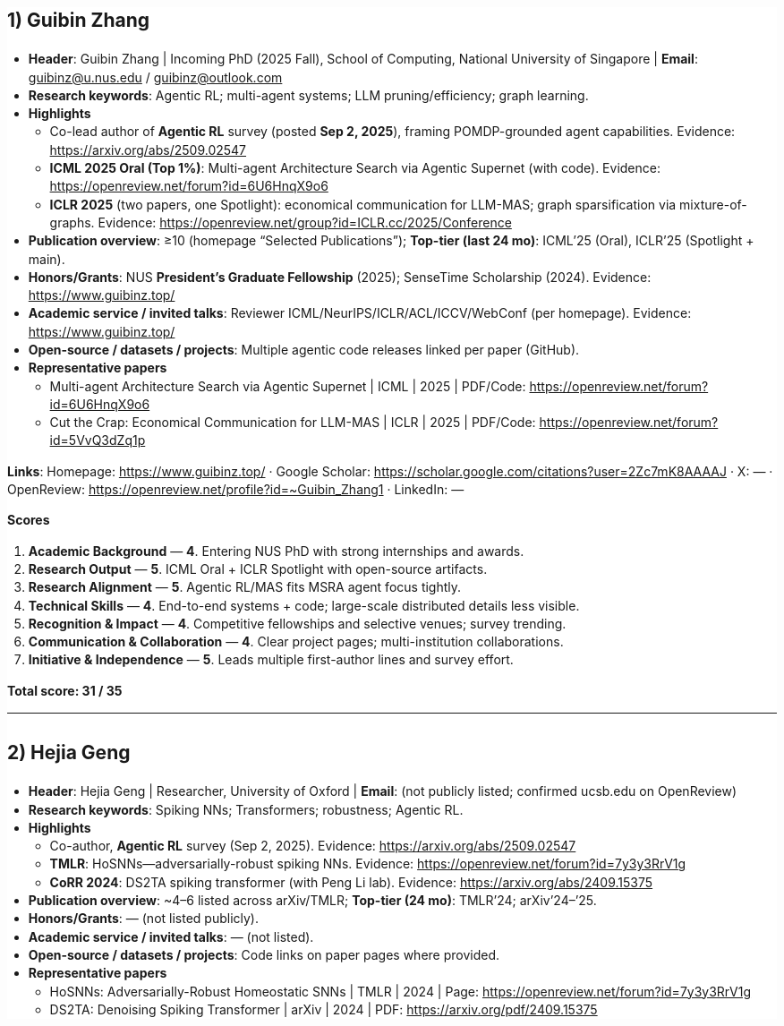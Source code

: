 ## 1) Guibin Zhang
- **Header**: Guibin Zhang | Incoming PhD (2025 Fall), School of Computing, National University of Singapore | **Email**: guibinz@u.nus.edu / guibinz@outlook.com
- **Research keywords**: Agentic RL; multi-agent systems; LLM pruning/efficiency; graph learning.
- **Highlights**
  - Co-lead author of **Agentic RL** survey (posted **Sep 2, 2025**), framing POMDP-grounded agent capabilities. Evidence: https://arxiv.org/abs/2509.02547
  - **ICML 2025 Oral (Top 1%)**: Multi-agent Architecture Search via Agentic Supernet (with code). Evidence: https://openreview.net/forum?id=6U6HnqX9o6
  - **ICLR 2025** (two papers, one Spotlight): economical communication for LLM-MAS; graph sparsification via mixture-of-graphs. Evidence: https://openreview.net/group?id=ICLR.cc/2025/Conference
- **Publication overview**: ≥10 (homepage “Selected Publications”); **Top-tier (last 24 mo)**: ICML’25 (Oral), ICLR’25 (Spotlight + main).
- **Honors/Grants**: NUS **President’s Graduate Fellowship** (2025); SenseTime Scholarship (2024). Evidence: https://www.guibinz.top/
- **Academic service / invited talks**: Reviewer ICML/NeurIPS/ICLR/ACL/ICCV/WebConf (per homepage). Evidence: https://www.guibinz.top/
- **Open-source / datasets / projects**: Multiple agentic code releases linked per paper (GitHub).
- **Representative papers**
  - Multi-agent Architecture Search via Agentic Supernet | ICML | 2025 | PDF/Code: https://openreview.net/forum?id=6U6HnqX9o6
  - Cut the Crap: Economical Communication for LLM-MAS | ICLR | 2025 | PDF/Code: https://openreview.net/forum?id=5VvQ3dZq1p

**Links**: Homepage: https://www.guibinz.top/ · Google Scholar: https://scholar.google.com/citations?user=2Zc7mK8AAAAJ · X: — · OpenReview: https://openreview.net/profile?id=~Guibin_Zhang1 · LinkedIn: —

**Scores**
1. **Academic Background** — **4**. Entering NUS PhD with strong internships and awards.
2. **Research Output** — **5**. ICML Oral + ICLR Spotlight with open-source artifacts.
3. **Research Alignment** — **5**. Agentic RL/MAS fits MSRA agent focus tightly.
4. **Technical Skills** — **4**. End-to-end systems + code; large-scale distributed details less visible.
5. **Recognition & Impact** — **4**. Competitive fellowships and selective venues; survey trending.
6. **Communication & Collaboration** — **4**. Clear project pages; multi-institution collaborations.
7. **Initiative & Independence** — **5**. Leads multiple first-author lines and survey effort.

**Total score: 31 / 35**

---

## 2) Hejia Geng
- **Header**: Hejia Geng | Researcher, University of Oxford | **Email**: (not publicly listed; confirmed ucsb.edu on OpenReview)
- **Research keywords**: Spiking NNs; Transformers; robustness; Agentic RL.
- **Highlights**
  - Co-author, **Agentic RL** survey (Sep 2, 2025). Evidence: https://arxiv.org/abs/2509.02547
  - **TMLR**: HoSNNs—adversarially-robust spiking NNs. Evidence: https://openreview.net/forum?id=7y3y3RrV1g
  - **CoRR 2024**: DS2TA spiking transformer (with Peng Li lab). Evidence: https://arxiv.org/abs/2409.15375
- **Publication overview**: ~4–6 listed across arXiv/TMLR; **Top-tier (24 mo)**: TMLR’24; arXiv’24–’25.
- **Honors/Grants**: — (not listed publicly).
- **Academic service / invited talks**: — (not listed).
- **Open-source / datasets / projects**: Code links on paper pages where provided.
- **Representative papers**
  - HoSNNs: Adversarially-Robust Homeostatic SNNs | TMLR | 2024 | Page: https://openreview.net/forum?id=7y3y3RrV1g
  - DS2TA: Denoising Spiking Transformer | arXiv | 2024 | PDF: https://arxiv.org/pdf/2409.15375
